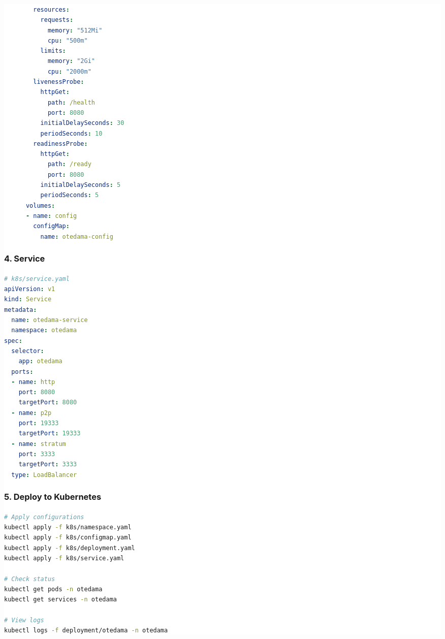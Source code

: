 ```yaml
        resources:
          requests:
            memory: "512Mi"
            cpu: "500m"
          limits:
            memory: "2Gi"
            cpu: "2000m"
        livenessProbe:
          httpGet:
            path: /health
            port: 8080
          initialDelaySeconds: 30
          periodSeconds: 10
        readinessProbe:
          httpGet:
            path: /ready
            port: 8080
          initialDelaySeconds: 5
          periodSeconds: 5
      volumes:
      - name: config
        configMap:
          name: otedama-config
```

### 4. Service
```yaml
# k8s/service.yaml
apiVersion: v1
kind: Service
metadata:
  name: otedama-service
  namespace: otedama
spec:
  selector:
    app: otedama
  ports:
  - name: http
    port: 8080
    targetPort: 8080
  - name: p2p
    port: 19333
    targetPort: 19333
  - name: stratum
    port: 3333
    targetPort: 3333
  type: LoadBalancer
```

### 5. Deploy to Kubernetes
```bash
# Apply configurations
kubectl apply -f k8s/namespace.yaml
kubectl apply -f k8s/configmap.yaml
kubectl apply -f k8s/deployment.yaml
kubectl apply -f k8s/service.yaml

# Check status
kubectl get pods -n otedama
kubectl get services -n otedama

# View logs
kubectl logs -f deployment/otedama -n otedama
```
